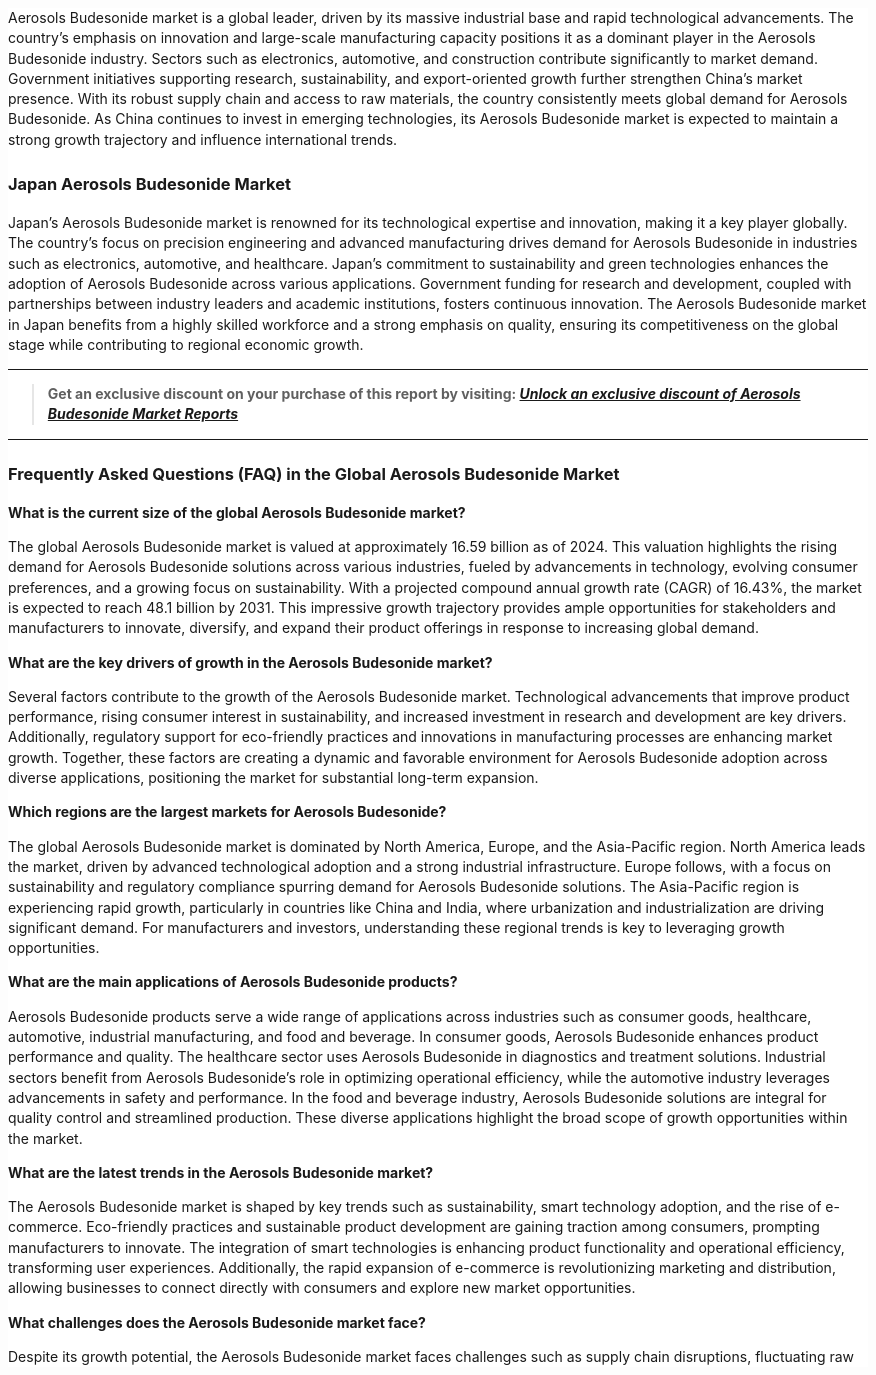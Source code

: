 Aerosols Budesonide market is a global leader, driven by its massive industrial base and rapid technological advancements. The country&rsquo;s emphasis on innovation and large-scale manufacturing capacity positions it as a dominant player in the Aerosols Budesonide industry. Sectors such as electronics, automotive, and construction contribute significantly to market demand. Government initiatives supporting research, sustainability, and export-oriented growth further strengthen China&rsquo;s market presence. With its robust supply chain and access to raw materials, the country consistently meets global demand for Aerosols Budesonide. As China continues to invest in emerging technologies, its Aerosols Budesonide market is expected to maintain a strong growth trajectory and influence international trends.</p><h3>Japan Aerosols Budesonide Market</h3><p>Japan&rsquo;s Aerosols Budesonide market is renowned for its technological expertise and innovation, making it a key player globally. The country&rsquo;s focus on precision engineering and advanced manufacturing drives demand for Aerosols Budesonide in industries such as electronics, automotive, and healthcare. Japan&rsquo;s commitment to sustainability and green technologies enhances the adoption of Aerosols Budesonide across various applications. Government funding for research and development, coupled with partnerships between industry leaders and academic institutions, fosters continuous innovation. The Aerosols Budesonide market in Japan benefits from a highly skilled workforce and a strong emphasis on quality, ensuring its competitiveness on the global stage while contributing to regional economic growth.</p><hr /><blockquote><p><strong>Get an exclusive discount on your purchase of this report by visiting: <em><a href="://marketresearchpulse.com/ask-for-discount/102959?utm_source=Github&amp;utm_medium=029">Unlock an exclusive discount of Aerosols Budesonide Market Reports</a></em>&nbsp;</strong></p></blockquote><hr /><h3>Frequently Asked Questions (FAQ) in the Global Aerosols Budesonide Market</h3><p><strong>What is the current size of the global Aerosols Budesonide market?</strong></p><p>The global Aerosols Budesonide market is valued at approximately 16.59 billion as of 2024. This valuation highlights the rising demand for Aerosols Budesonide solutions across various industries, fueled by advancements in technology, evolving consumer preferences, and a growing focus on sustainability. With a projected compound annual growth rate (CAGR) of 16.43%, the market is expected to reach 48.1 billion by 2031. This impressive growth trajectory provides ample opportunities for stakeholders and manufacturers to innovate, diversify, and expand their product offerings in response to increasing global demand.</p><p><strong>What are the key drivers of growth in the Aerosols Budesonide market?</strong></p><p>Several factors contribute to the growth of the Aerosols Budesonide market. Technological advancements that improve product performance, rising consumer interest in sustainability, and increased investment in research and development are key drivers. Additionally, regulatory support for eco-friendly practices and innovations in manufacturing processes are enhancing market growth. Together, these factors are creating a dynamic and favorable environment for Aerosols Budesonide adoption across diverse applications, positioning the market for substantial long-term expansion.</p><p><strong>Which regions are the largest markets for Aerosols Budesonide?</strong></p><p>The global Aerosols Budesonide market is dominated by North America, Europe, and the Asia-Pacific region. North America leads the market, driven by advanced technological adoption and a strong industrial infrastructure. Europe follows, with a focus on sustainability and regulatory compliance spurring demand for Aerosols Budesonide solutions. The Asia-Pacific region is experiencing rapid growth, particularly in countries like China and India, where urbanization and industrialization are driving significant demand. For manufacturers and investors, understanding these regional trends is key to leveraging growth opportunities.</p><p><strong>What are the main applications of Aerosols Budesonide products?</strong></p><p>Aerosols Budesonide products serve a wide range of applications across industries such as consumer goods, healthcare, automotive, industrial manufacturing, and food and beverage. In consumer goods, Aerosols Budesonide enhances product performance and quality. The healthcare sector uses Aerosols Budesonide in diagnostics and treatment solutions. Industrial sectors benefit from Aerosols Budesonide&rsquo;s role in optimizing operational efficiency, while the automotive industry leverages advancements in safety and performance. In the food and beverage industry, Aerosols Budesonide solutions are integral for quality control and streamlined production. These diverse applications highlight the broad scope of growth opportunities within the market.</p><p><strong>What are the latest trends in the Aerosols Budesonide market?</strong></p><p>The Aerosols Budesonide market is shaped by key trends such as sustainability, smart technology adoption, and the rise of e-commerce. Eco-friendly practices and sustainable product development are gaining traction among consumers, prompting manufacturers to innovate. The integration of smart technologies is enhancing product functionality and operational efficiency, transforming user experiences. Additionally, the rapid expansion of e-commerce is revolutionizing marketing and distribution, allowing businesses to connect directly with consumers and explore new market opportunities.</p><p><strong>What challenges does the Aerosols Budesonide market face?</strong></p><p>Despite its growth potential, the Aerosols Budesonide market faces challenges such as supply chain disruptions, fluctuating raw